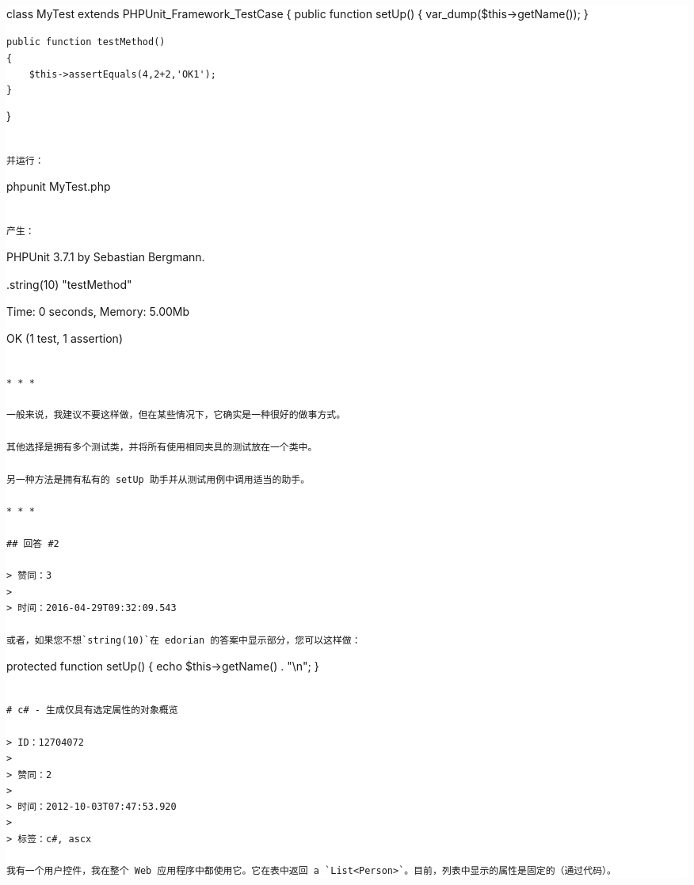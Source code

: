 class MyTest extends PHPUnit_Framework_TestCase
{
    public function setUp() {
        var_dump($this->getName());
    }

    public function testMethod()
    {
        $this->assertEquals(4,2+2,'OK1');
    }
} 
```

并运行：

```
phpunit MyTest.php 
```

产生：

```
PHPUnit 3.7.1 by Sebastian Bergmann.

.string(10) "testMethod"

Time: 0 seconds, Memory: 5.00Mb

OK (1 test, 1 assertion) 
```

* * *

一般来说，我建议不要这样做，但在某些情况下，它确实是一种很好的做事方式。

其他选择是拥有多个测试类，并将所有使用相同夹具的测试放在一个类中。

另一种方法是拥有私有的 setUp 助手并从测试用例中调用适当的助手。

* * *

## 回答 #2

> 赞同：3
> 
> 时间：2016-04-29T09:32:09.543

或者，如果您不想`string(10)`在 edorian 的答案中显示部分，您可以这样做：

```
protected function setUp()
{
    echo $this->getName() . "\n";
} 
```

# c# - 生成仅具有选定属性的对象概览

> ID：12704072
> 
> 赞同：2
> 
> 时间：2012-10-03T07:47:53.920
> 
> 标签：c#, ascx

我有一个用户控件，我在整个 Web 应用程序中都使用它。它在表中返回 a `List<Person>`。目前，列表中显示的属性是固定的（通过代码）。
```
